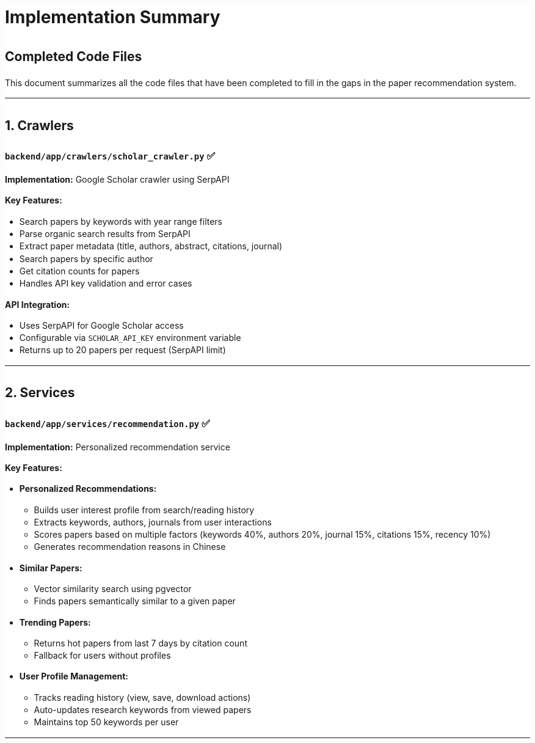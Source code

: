 # Implementation Summary

## Completed Code Files

This document summarizes all the code files that have been completed to fill in the gaps in the paper recommendation system.

---

## 1. Crawlers

### `backend/app/crawlers/scholar_crawler.py` ✅
**Implementation:** Google Scholar crawler using SerpAPI

**Key Features:**
- Search papers by keywords with year range filters
- Parse organic search results from SerpAPI
- Extract paper metadata (title, authors, abstract, citations, journal)
- Search papers by specific author
- Get citation counts for papers
- Handles API key validation and error cases

**API Integration:**
- Uses SerpAPI for Google Scholar access
- Configurable via `SCHOLAR_API_KEY` environment variable
- Returns up to 20 papers per request (SerpAPI limit)

---

## 2. Services

### `backend/app/services/recommendation.py` ✅
**Implementation:** Personalized recommendation service

**Key Features:**
- **Personalized Recommendations:**
  - Builds user interest profile from search/reading history
  - Extracts keywords, authors, journals from user interactions
  - Scores papers based on multiple factors (keywords 40%, authors 20%, journal 15%, citations 15%, recency 10%)
  - Generates recommendation reasons in Chinese

- **Similar Papers:**
  - Vector similarity search using pgvector
  - Finds papers semantically similar to a given paper

- **Trending Papers:**
  - Returns hot papers from last 7 days by citation count
  - Fallback for users without profiles

- **User Profile Management:**
  - Tracks reading history (view, save, download actions)
  - Auto-updates research keywords from viewed papers
  - Maintains top 50 keywords per user

---